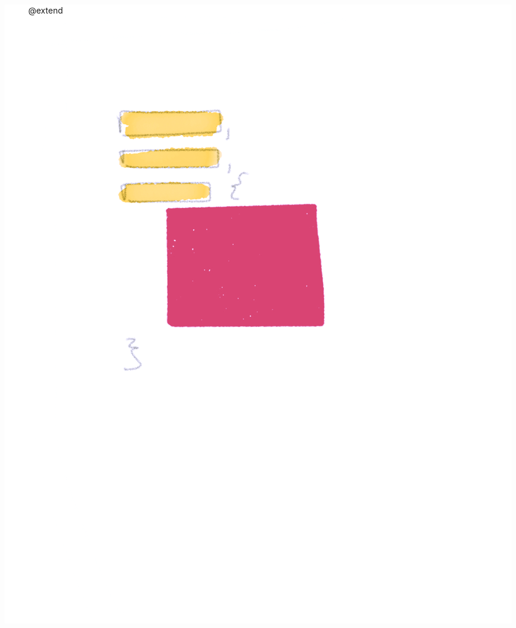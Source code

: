 <figure class="half--right">
<figcaption>@extend</figcaption>
<img src="../../images/posts/classy-css/extend.png">
</figure>
